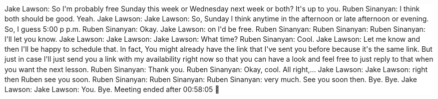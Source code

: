 Jake Lawson: So I'm probably free Sunday this week or Wednesday next week or both? It's up to you.
Ruben Sinanyan: I think both should be good. Yeah.
Jake Lawson: 
Jake Lawson: So, Sunday I think anytime in the afternoon or late afternoon or evening. So, I guess 5:00 p p.m.
Ruben Sinanyan: Okay.
Jake Lawson: on I'd be free.
Ruben Sinanyan: 
Ruben Sinanyan: 
Ruben Sinanyan: I'll let you know.
Jake Lawson: 
Jake Lawson: 
Jake Lawson: What time?
Ruben Sinanyan: Cool.
Jake Lawson: Let me know and then I'll be happy to schedule that. In fact, You might already have the link that I've sent you before because it's the same link. But just in case I'll just send you a link with my availability right now so that you can have a look and feel free to just reply to that when you want the next lesson.
Ruben Sinanyan: Thank you.
Ruben Sinanyan: Okay, cool. All right,…
Jake Lawson: 
Jake Lawson: right then Ruben see you soon.
Ruben Sinanyan: 
Ruben Sinanyan: 
Ruben Sinanyan: very much. See you soon then. Bye. Bye.
Jake Lawson: 
Jake Lawson: You. Bye.
Meeting ended after 00:58:05 👋
